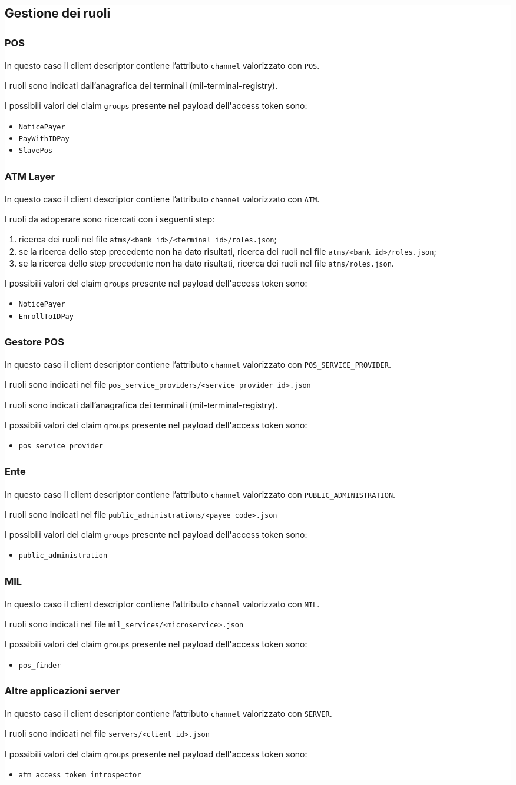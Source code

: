 ## Gestione dei ruoli

### POS
In questo caso il client descriptor contiene l’attributo `channel` valorizzato con `POS`.

I ruoli sono indicati dall’anagrafica dei terminali (mil-terminal-registry).

I possibili valori del claim `groups` presente nel payload dell'access token sono:
* `NoticePayer`
* `PayWithIDPay`
* `SlavePos`

### ATM Layer
In questo caso il client descriptor contiene l’attributo `channel` valorizzato con `ATM`.

I ruoli da adoperare sono ricercati con i seguenti step:
1. ricerca dei ruoli nel file `atms/<bank id>/<terminal id>/roles.json`;
2. se la ricerca dello step precedente non ha dato risultati, ricerca dei ruoli nel file `atms/<bank id>/roles.json`;
3. se la ricerca dello step precedente non ha dato risultati, ricerca dei ruoli nel file `atms/roles.json`.

I possibili valori del claim `groups` presente nel payload dell'access token sono:
* `NoticePayer`
* `EnrollToIDPay`

### Gestore POS
In questo caso il client descriptor contiene l’attributo `channel` valorizzato con `POS_SERVICE_PROVIDER`.

I ruoli sono indicati nel file `pos_service_providers/<service provider id>.json`

I ruoli sono indicati dall’anagrafica dei terminali (mil-terminal-registry).

I possibili valori del claim `groups` presente nel payload dell'access token sono:
* `pos_service_provider`

### Ente
In questo caso il client descriptor contiene l’attributo `channel` valorizzato con `PUBLIC_ADMINISTRATION`.

I ruoli sono indicati nel file `public_administrations/<payee code>.json`

I possibili valori del claim `groups` presente nel payload dell'access token sono:
* `public_administration`

### MIL
In questo caso il client descriptor contiene l’attributo `channel` valorizzato con `MIL`.

I ruoli sono indicati nel file `mil_services/<microservice>.json`

I possibili valori del claim `groups` presente nel payload dell'access token sono:
* `pos_finder`

### Altre applicazioni server
In questo caso il client descriptor contiene l’attributo `channel` valorizzato con `SERVER`.

I ruoli sono indicati nel file `servers/<client id>.json`

I possibili valori del claim `groups` presente nel payload dell'access token sono:
* `atm_access_token_introspector`